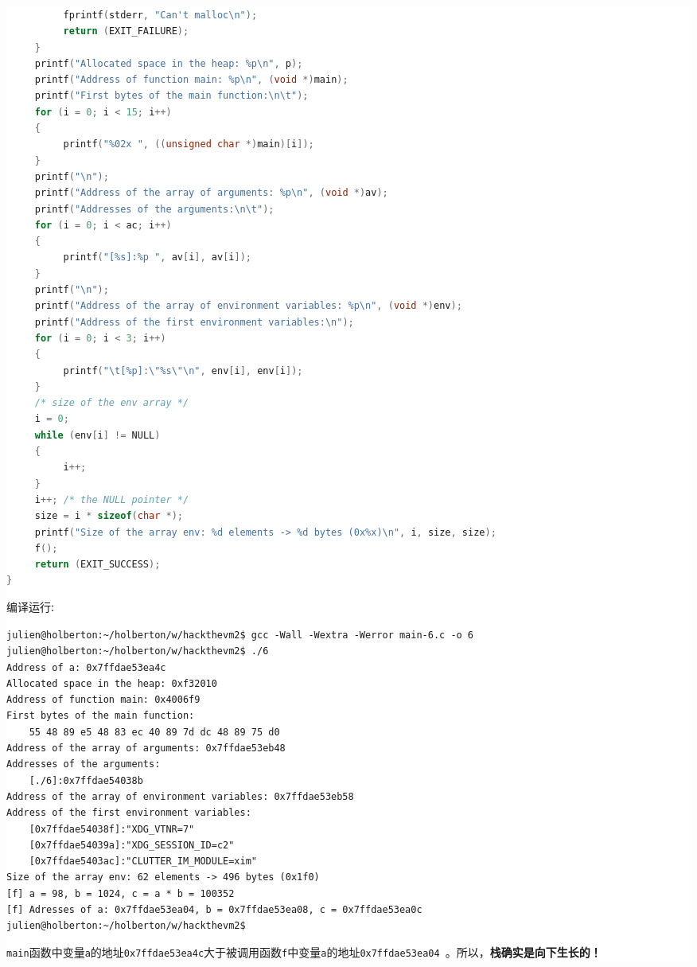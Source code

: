 ```c
          fprintf(stderr, "Can't malloc\n");
          return (EXIT_FAILURE);
     }
     printf("Allocated space in the heap: %p\n", p);
     printf("Address of function main: %p\n", (void *)main);
     printf("First bytes of the main function:\n\t");
     for (i = 0; i < 15; i++)
     {
          printf("%02x ", ((unsigned char *)main)[i]);
     }
     printf("\n");
     printf("Address of the array of arguments: %p\n", (void *)av);
     printf("Addresses of the arguments:\n\t");
     for (i = 0; i < ac; i++)
     {
          printf("[%s]:%p ", av[i], av[i]);
     }
     printf("\n");
     printf("Address of the array of environment variables: %p\n", (void *)env);
     printf("Address of the first environment variables:\n");
     for (i = 0; i < 3; i++)
     {
          printf("\t[%p]:\"%s\"\n", env[i], env[i]);
     }
     /* size of the env array */
     i = 0;
     while (env[i] != NULL)
     {
          i++;
     }
     i++; /* the NULL pointer */
     size = i * sizeof(char *);
     printf("Size of the array env: %d elements -> %d bytes (0x%x)\n", i, size, size);
     f();
     return (EXIT_SUCCESS);
}
```
编译运行:

```shell
julien@holberton:~/holberton/w/hackthevm2$ gcc -Wall -Wextra -Werror main-6.c -o 6
julien@holberton:~/holberton/w/hackthevm2$ ./6
Address of a: 0x7ffdae53ea4c
Allocated space in the heap: 0xf32010
Address of function main: 0x4006f9
First bytes of the main function:
    55 48 89 e5 48 83 ec 40 89 7d dc 48 89 75 d0 
Address of the array of arguments: 0x7ffdae53eb48
Addresses of the arguments:
    [./6]:0x7ffdae54038b 
Address of the array of environment variables: 0x7ffdae53eb58
Address of the first environment variables:
    [0x7ffdae54038f]:"XDG_VTNR=7"
    [0x7ffdae54039a]:"XDG_SESSION_ID=c2"
    [0x7ffdae5403ac]:"CLUTTER_IM_MODULE=xim"
Size of the array env: 62 elements -> 496 bytes (0x1f0)
[f] a = 98, b = 1024, c = a * b = 100352
[f] Adresses of a: 0x7ffdae53ea04, b = 0x7ffdae53ea08, c = 0x7ffdae53ea0c
julien@holberton:~/holberton/w/hackthevm2$ 
```
`main`函数中变量`a`的地址`0x7ffdae53ea4c`大于被调用函数`f`中变量`a`的地址`0x7ffdae53ea04 `。所以，**栈确实是向下生长的！**
